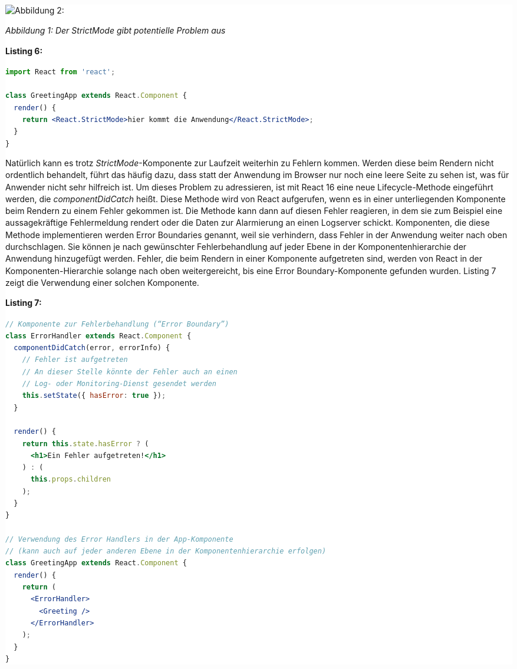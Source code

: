 ![Abbildung 2:](/uploads/react-enterprise/react-enterprise-2.png 'Abbildung 2: Der StrictMode gibt potentielle Problem aus')

_Abbildung 1: Der StrictMode gibt potentielle Problem aus_

**Listing 6:**

```jsx
import React from 'react';

class GreetingApp extends React.Component {
  render() {
    return <React.StrictMode>hier kommt die Anwendung</React.StrictMode>;
  }
}
```

Natürlich kann es trotz _StrictMode_-Komponente zur Laufzeit weiterhin zu Fehlern kommen. Werden diese beim Rendern nicht ordentlich behandelt, führt das häufig dazu, dass statt der Anwendung im Browser nur noch eine leere Seite zu sehen ist, was für Anwender nicht sehr hilfreich ist.
Um dieses Problem zu adressieren, ist mit React 16 eine neue Lifecycle-Methode eingeführt werden, die _componentDidCatch_ heißt. Diese Methode wird von React aufgerufen, wenn es in einer unterliegenden Komponente beim Rendern zu einem Fehler gekommen ist. Die Methode kann dann auf diesen Fehler reagieren, in dem sie zum Beispiel eine aussagekräftige Fehlermeldung rendert oder die Daten zur Alarmierung an einen Logserver schickt. Komponenten, die diese Methode implementieren werden Error Boundaries genannt, weil sie verhindern, dass Fehler in der Anwendung weiter nach oben durchschlagen. Sie können je nach gewünschter Fehlerbehandlung auf jeder Ebene in der Komponentenhierarchie der Anwendung hinzugefügt werden. Fehler, die beim Rendern in einer Komponente aufgetreten sind, werden von React in der Komponenten-Hierarchie solange nach oben weitergereicht, bis eine Error Boundary-Komponente gefunden wurden. Listing 7 zeigt die Verwendung einer solchen Komponente.

**Listing 7:**

```jsx
// Komponente zur Fehlerbehandlung (“Error Boundary”)
class ErrorHandler extends React.Component {
  componentDidCatch(error, errorInfo) {
    // Fehler ist aufgetreten
    // An dieser Stelle könnte der Fehler auch an einen
    // Log- oder Monitoring-Dienst gesendet werden
    this.setState({ hasError: true });
  }

  render() {
    return this.state.hasError ? (
      <h1>Ein Fehler aufgetreten!</h1>
    ) : (
      this.props.children
    );
  }
}

// Verwendung des Error Handlers in der App-Komponente
// (kann auch auf jeder anderen Ebene in der Komponentenhierarchie erfolgen)
class GreetingApp extends React.Component {
  render() {
    return (
      <ErrorHandler>
        <Greeting />
      </ErrorHandler>
    );
  }
}
```
